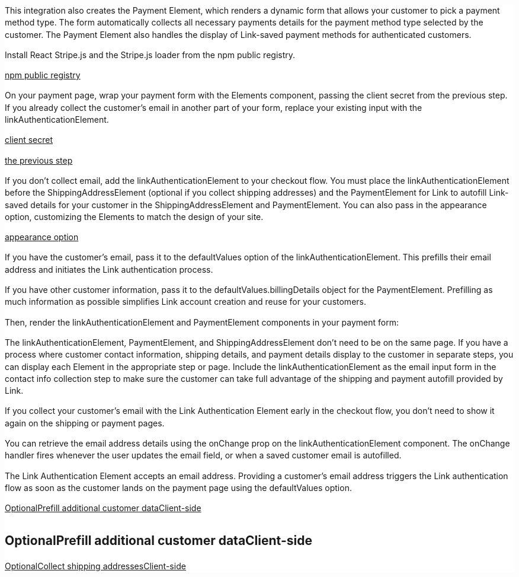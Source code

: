 This integration also creates the Payment Element, which renders a dynamic form that allows your customer to pick a payment method type. The form automatically collects all necessary payments details for the payment method type selected by the customer. The Payment Element also handles the display of Link-saved payment methods for authenticated customers.

Install React Stripe.js and the Stripe.js loader from the npm public registry.

[npm public registry](https://www.npmjs.com/package/@stripe/react-stripe-js)

On your payment page, wrap your payment form with the Elements component, passing the client secret from the previous step. ​​If you already collect the customer’s email in another part of your form, replace your existing input with the linkAuthenticationElement​.

[client secret](/api/payment_intents/object#payment_intent_object-client_secret)

[the previous step](#web-create-intent)

If you don’t collect email, add the linkAuthenticationElement​ to your checkout flow. You must place the linkAuthenticationElement before the ShippingAddressElement (optional if you collect shipping addresses) and the PaymentElement for Link to autofill Link-saved details for your customer in the ShippingAddressElement and PaymentElement. You can also pass in the appearance option, customizing the Elements to match the design of your site.

[appearance option](/elements/appearance-api)

If you have the customer’s email, pass it to the defaultValues option of the linkAuthenticationElement. This prefills their email address and initiates the Link authentication process.

If you have other customer information, pass it to the defaultValues.billingDetails object for the PaymentElement. Prefilling as much information as possible simplifies Link account creation and reuse for your customers.

Then, render the linkAuthenticationElement and PaymentElement components in your payment form:

The linkAuthenticationElement, PaymentElement, and ShippingAddressElement don’t need to be on the same page. If you have a process where customer contact information, shipping details, and payment details display to the customer in separate steps, you can display each Element in the appropriate step or page. Include the linkAuthenticationElement as the email input form in the contact info collection step to make sure the customer can take full advantage of the shipping and payment autofill provided by Link.

If you collect your customer’s email with the Link Authentication Element early in the checkout flow, you don’t need to show it again on the shipping or payment pages.

You can retrieve the email address details using the onChange prop on the linkAuthenticationElement component. The onChange handler fires whenever the user updates the email field, or when a saved customer email is autofilled.

The Link Authentication Element accepts an email address. Providing a customer’s email address triggers the Link authentication flow as soon as the customer lands on the payment page using the defaultValues option.

[OptionalPrefill additional customer dataClient-side](#prefill-customer-data)

## OptionalPrefill additional customer dataClient-side

[OptionalCollect shipping addressesClient-side](#collect-shipping)
